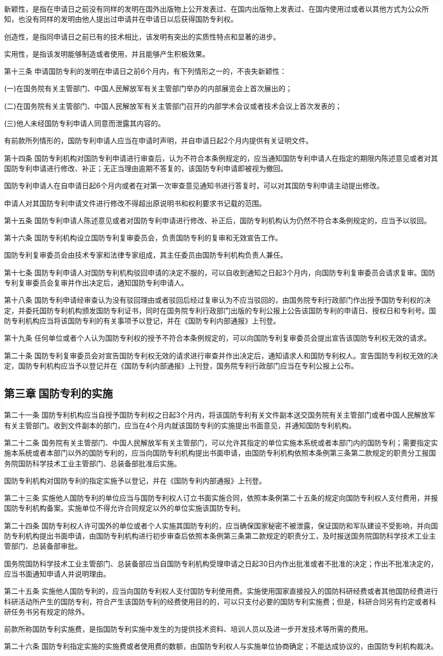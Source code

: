 新颖性，是指在申请日之前没有同样的发明在国外出版物上公开发表过、在国内出版物上发表过、在国内使用过或者以其他方式为公众所知，也没有同样的发明由他人提出过申请并在申请日以后获得国防专利权。

创造性，是指同申请日之前已有的技术相比，该发明有突出的实质性特点和显著的进步。

实用性，是指该发明能够制造或者使用，并且能够产生积极效果。

第十三条 申请国防专利的发明在申请日之前6个月内，有下列情形之一的，不丧失新颖性：

(一)在国务院有关主管部门、中国人民解放军有关主管部门举办的内部展览会上首次展出的；

(二)在国务院有关主管部门、中国人民解放军有关主管部门召开的内部学术会议或者技术会议上首次发表的；

(三)他人未经国防专利申请人同意而泄露其内容的。

有前款所列情形的，国防专利申请人应当在申请时声明，并自申请日起2个月内提供有关证明文件。

第十四条 国防专利机构对国防专利申请进行审查后，认为不符合本条例规定的，应当通知国防专利申请人在指定的期限内陈述意见或者对其国防专利申请进行修改、补正；无正当理由逾期不答复的，该国防专利申请即被视为撤回。

国防专利申请人在自申请日起6个月内或者在对第一次审查意见通知书进行答复时，可以对其国防专利申请主动提出修改。

申请人对其国防专利申请文件进行修改不得超出原说明书和权利要求书记载的范围。

第十五条 国防专利申请人陈述意见或者对国防专利申请进行修改、补正后，国防专利机构认为仍然不符合本条例规定的，应当予以驳回。

第十六条 国防专利机构设立国防专利复审委员会，负责国防专利的复审和无效宣告工作。

国防专利复审委员会由技术专家和法律专家组成，其主任委员由国防专利机构负责人兼任。

第十七条 国防专利申请人对国防专利机构驳回申请的决定不服的，可以自收到通知之日起3个月内，向国防专利复审委员会请求复审。国防专利复审委员会复审并作出决定后，通知国防专利申请人。

第十八条 国防专利申请经审查认为没有驳回理由或者驳回后经过复审认为不应当驳回的，由国务院专利行政部门作出授予国防专利权的决定，并委托国防专利机构颁发国防专利证书，同时在国务院专利行政部门出版的专利公报上公告该国防专利的申请日、授权日和专利号。国防专利机构应当将该国防专利的有关事项予以登记，并在《国防专利内部通报》上刊登。

第十九条 任何单位或者个人认为国防专利权的授予不符合本条例规定的，可以向国防专利复审委员会提出宣告该国防专利权无效的请求。

第二十条 国防专利复审委员会对宣告国防专利权无效的请求进行审查并作出决定后，通知请求人和国防专利权人。宣告国防专利权无效的决定，国防专利机构应当予以登记并在《国防专利内部通报》上刊登，国务院专利行政部门应当在专利公报上公布。

## 第三章 国防专利的实施

第二十一条 国防专利机构应当自授予国防专利权之日起3个月内，将该国防专利有关文件副本送交国务院有关主管部门或者中国人民解放军有关主管部门。收到文件副本的部门，应当在4个月内就该国防专利的实施提出书面意见，并通知国防专利机构。

第二十二条 国务院有关主管部门、中国人民解放军有关主管部门，可以允许其指定的单位实施本系统或者本部门内的国防专利；需要指定实施本系统或者本部门以外的国防专利的，应当向国防专利机构提出书面申请，由国防专利机构依照本条例第三条第二款规定的职责分工报国务院国防科学技术工业主管部门、总装备部批准后实施。

国防专利机构对国防专利的指定实施予以登记，并在《国防专利内部通报》上刊登。

第二十三条 实施他人国防专利的单位应当与国防专利权人订立书面实施合同，依照本条例第二十五条的规定向国防专利权人支付费用，并报国防专利机构备案。实施单位不得允许合同规定以外的单位实施该国防专利。

第二十四条 国防专利权人许可国外的单位或者个人实施其国防专利的，应当确保国家秘密不被泄露，保证国防和军队建设不受影响，并向国防专利机构提出书面申请，由国防专利机构进行初步审查后依照本条例第三条第二款规定的职责分工，及时报送国务院国防科学技术工业主管部门、总装备部审批。

国务院国防科学技术工业主管部门、总装备部应当自国防专利机构受理申请之日起30日内作出批准或者不批准的决定；作出不批准决定的，应当书面通知申请人并说明理由。

第二十五条 实施他人国防专利的，应当向国防专利权人支付国防专利使用费。实施使用国家直接投入的国防科研经费或者其他国防经费进行科研活动所产生的国防专利，符合产生该国防专利的经费使用目的的，可以只支付必要的国防专利实施费；但是，科研合同另有约定或者科研任务书另有规定的除外。

前款所称国防专利实施费，是指国防专利实施中发生的为提供技术资料、培训人员以及进一步开发技术等所需的费用。

第二十六条 国防专利指定实施的实施费或者使用费的数额，由国防专利权人与实施单位协商确定；不能达成协议的，由国防专利机构裁决。
